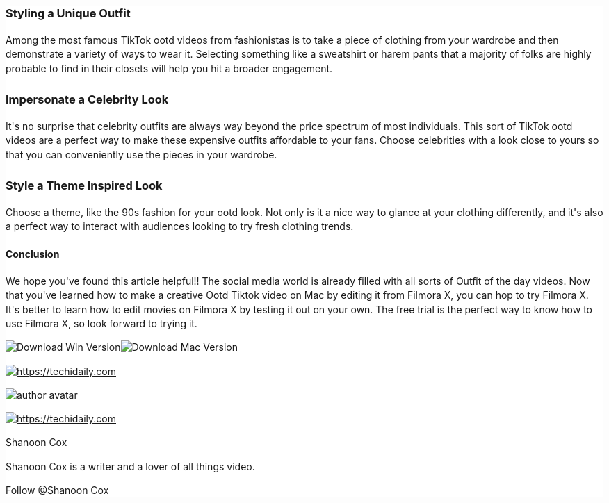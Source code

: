 ### Styling a Unique Outfit

Among the most famous TikTok ootd videos from fashionistas is to take a piece of clothing from your wardrobe and then demonstrate a variety of ways to wear it. Selecting something like a sweatshirt or harem pants that a majority of folks are highly probable to find in their closets will help you hit a broader engagement.

### Impersonate a Celebrity Look

It's no surprise that celebrity outfits are always way beyond the price spectrum of most individuals. This sort of TikTok ootd videos are a perfect way to make these expensive outfits affordable to your fans. Choose celebrities with a look close to yours so that you can conveniently use the pieces in your wardrobe.

### Style a Theme Inspired Look

Choose a theme, like the 90s fashion for your ootd look. Not only is it a nice way to glance at your clothing differently, and it's also a perfect way to interact with audiences looking to try fresh clothing trends.

#### Conclusion

We hope you've found this article helpful!! The social media world is already filled with all sorts of Outfit of the day videos. Now that you've learned how to make a creative Ootd Tiktok video on Mac by editing it from Filmora X, you can hop to try Filmora X. It's better to learn how to edit movies on Filmora X by testing it out on your own. The free trial is the perfect way to know how to use Filmora X, so look forward to trying it.

[![Download Win Version](https://images.wondershare.com/filmora/guide/download-btn-win.jpg)](https://tools.techidaily.com/wondershare/filmora/download/)[![Download Mac Version](https://images.wondershare.com/filmora/guide/download-btn-mac.jpg)](https://tools.techidaily.com/wondershare/filmora/download/)


<a href="https://bluettius.sjv.io/c/5597632/2139120/17108" target="_top" id="2139120">
  <img src="//a.impactradius-go.com/display-ad/17108-2139120" border="0" alt="https://techidaily.com" width="250" height="90"/>
</a>
<img height="0" width="0" src="https://bluettius.sjv.io/i/5597632/2139120/17108" style="position:absolute;visibility:hidden;" border="0" />

![author avatar](https://images.wondershare.com/filmora/article-images/shannon-cox.jpg)


<a href="https://unicoeye.pxf.io/c/5597632/2134241/18498" target="_top" id="2134241">
  <img src="//a.impactradius-go.com/display-ad/18498-2134241" border="0" alt="https://techidaily.com" width="728" height="90"/>
</a>
<img height="0" width="0" src="https://unicoeye.pxf.io/i/5597632/2134241/18498" style="position:absolute;visibility:hidden;" border="0" />

Shanoon Cox

Shanoon Cox is a writer and a lover of all things video.

Follow @Shanoon Cox
